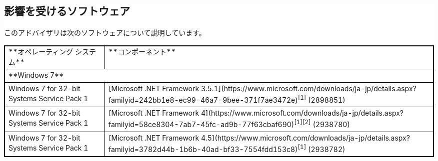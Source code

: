影響を受けるソフトウェア  
------------------------
  
<span id="sectionToggle1"></span>
このアドバイザリは次のソフトウェアについて説明しています。

<p> </p> 
<table style="border:1px solid black;">
<tr>
<td style="border:1px solid black;">
**オペレーティング システム**

</td>
<td style="border:1px solid black;">
**コンポーネント**

</td>
</tr>
<tr>
<td style="border:1px solid black;" colspan="2">
**Windows 7**

</td>
</tr>
<tr>
<td style="border:1px solid black;">
Windows 7 for 32-bit Systems Service Pack 1

</td>
<td style="border:1px solid black;">
[Microsoft .NET Framework 3.5.1](https://www.microsoft.com/downloads/ja-jp/details.aspx?familyid=242bb1e8-ec99-46a7-9bee-371f7ae3472e)<sup>[1]</sup>
(2898851)

</td>
</tr>
<tr>
<td style="border:1px solid black;">
Windows 7 for 32-bit Systems Service Pack 1

</td>
<td style="border:1px solid black;">
[Microsoft .NET Framework 4](https://www.microsoft.com/downloads/ja-jp/details.aspx?familyid=58ce8304-7ab7-45fc-ad9b-77f63cbaf690)<sup>[1]</sup><sup>[2]</sup>
(2938780)

</td>
</tr>
<tr>
<td style="border:1px solid black;">
Windows 7 for 32-bit Systems Service Pack 1

</td>
<td style="border:1px solid black;">
[Microsoft .NET Framework 4.5](https://www.microsoft.com/downloads/ja-jp/details.aspx?familyid=3782d44b-1b6b-40ad-bf33-7554fdd153c8)<sup>[1]</sup>
(2938782)
